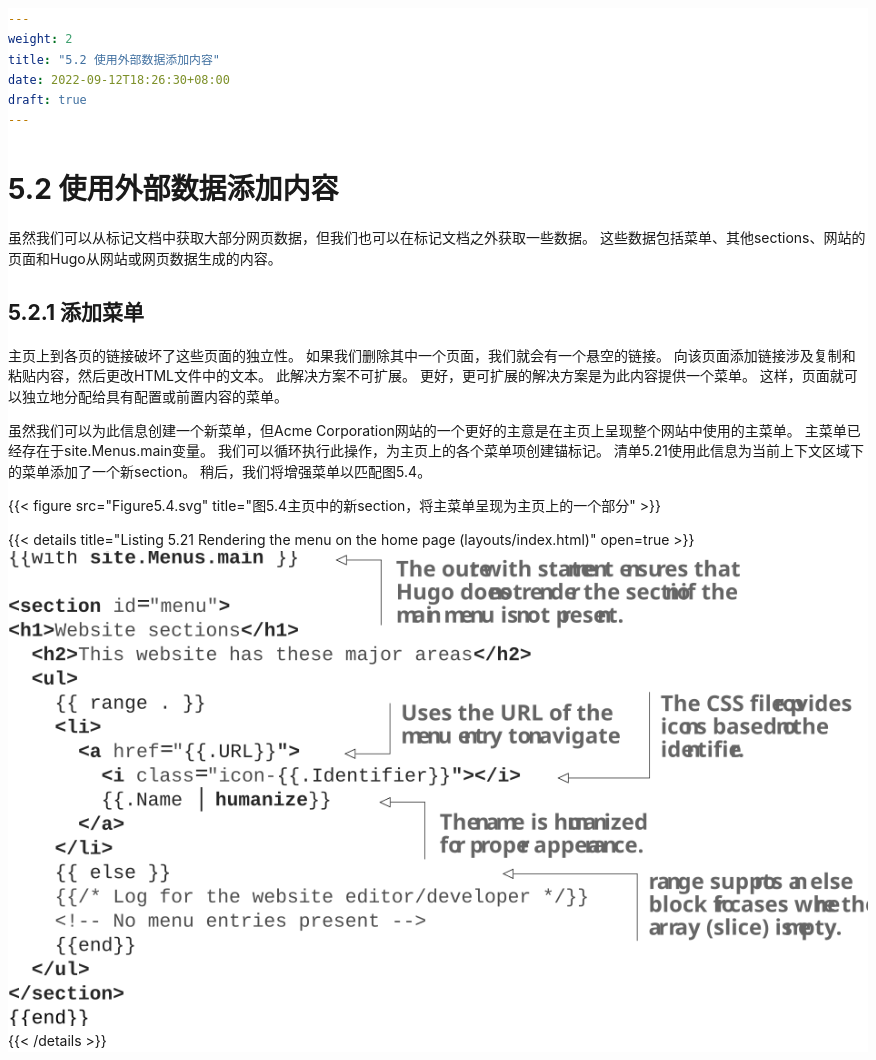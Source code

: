 ```yaml
---
weight: 2
title: "5.2 使用外部数据添加内容"
date: 2022-09-12T18:26:30+08:00
draft: true
---
```


# 5.2 使用外部数据添加内容

虽然我们可以从标记文档中获取大部分网页数据，但我们也可以在标记文档之外获取一些数据。 这些数据包括菜单、其他sections、网站的页面和Hugo从网站或网页数据生成的内容。

## 5.2.1 添加菜单

主页上到各页的链接破坏了这些页面的独立性。 如果我们删除其中一个页面，我们就会有一个悬空的链接。 向该页面添加链接涉及复制和粘贴内容，然后更改HTML文件中的文本。 此解决方案不可扩展。 更好，更可扩展的解决方案是为此内容提供一个菜单。 这样，页面就可以独立地分配给具有配置或前置内容的菜单。

虽然我们可以为此信息创建一个新菜单，但Acme Corporation网站的一个更好的主意是在主页上呈现整个网站中使用的主菜单。 主菜单已经存在于site.Menus.main变量。 我们可以循环执行此操作，为主页上的各个菜单项创建锚标记。 清单5.21使用此信息为当前上下文区域下的菜单添加了一个新section。 稍后，我们将增强菜单以匹配图5.4。

{{< figure src="Figure5.4.svg" title="图5.4主页中的新section，将主菜单呈现为主页上的一个部分" >}}

{{< details title="Listing 5.21  Rendering the menu on the home page (layouts/index.html)" open=true >}}
![Listing5.21](Listing5.21.svg)
{{< /details >}}    
